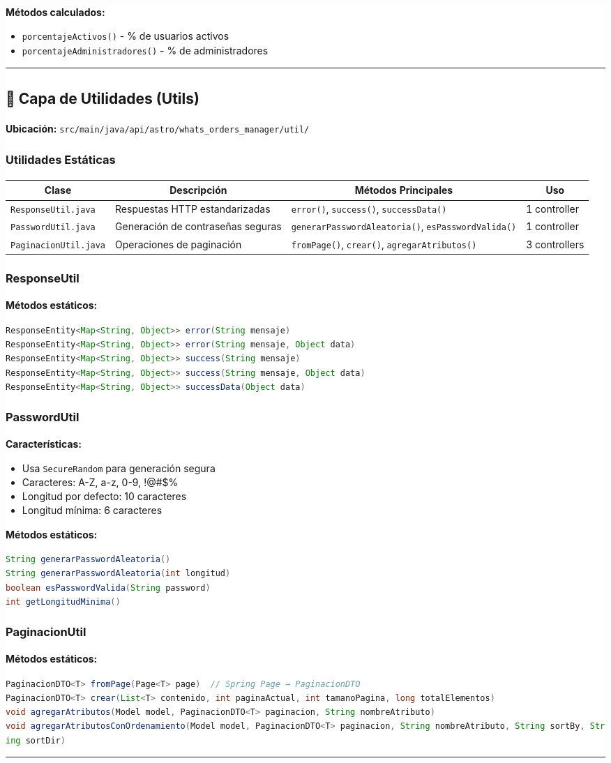 **Métodos calculados:**
- `porcentajeActivos()` - % de usuarios activos
- `porcentajeAdministradores()` - % de administradores

---

## 🔧 Capa de Utilidades (Utils)

**Ubicación:** `src/main/java/api/astro/whats_orders_manager/util/`

### Utilidades Estáticas

| Clase | Descripción | Métodos Principales | Uso |
|-------|-------------|---------------------|-----|
| `ResponseUtil.java` | Respuestas HTTP estandarizadas | `error()`, `success()`, `successData()` | 1 controller |
| `PasswordUtil.java` | Generación de contraseñas seguras | `generarPasswordAleatoria()`, `esPasswordValida()` | 1 controller |
| `PaginacionUtil.java` | Operaciones de paginación | `fromPage()`, `crear()`, `agregarAtributos()` | 3 controllers |

### ResponseUtil

**Métodos estáticos:**
```java
ResponseEntity<Map<String, Object>> error(String mensaje)
ResponseEntity<Map<String, Object>> error(String mensaje, Object data)
ResponseEntity<Map<String, Object>> success(String mensaje)
ResponseEntity<Map<String, Object>> success(String mensaje, Object data)
ResponseEntity<Map<String, Object>> successData(Object data)
```

### PasswordUtil

**Características:**
- Usa `SecureRandom` para generación segura
- Caracteres: A-Z, a-z, 0-9, !@#$%
- Longitud por defecto: 10 caracteres
- Longitud mínima: 6 caracteres

**Métodos estáticos:**
```java
String generarPasswordAleatoria()
String generarPasswordAleatoria(int longitud)
boolean esPasswordValida(String password)
int getLongitudMinima()
```

### PaginacionUtil

**Métodos estáticos:**
```java
PaginacionDTO<T> fromPage(Page<T> page)  // Spring Page → PaginacionDTO
PaginacionDTO<T> crear(List<T> contenido, int paginaActual, int tamanoPagina, long totalElementos)
void agregarAtributos(Model model, PaginacionDTO<T> paginacion, String nombreAtributo)
void agregarAtributosConOrdenamiento(Model model, PaginacionDTO<T> paginacion, String nombreAtributo, String sortBy, String sortDir)
```

---